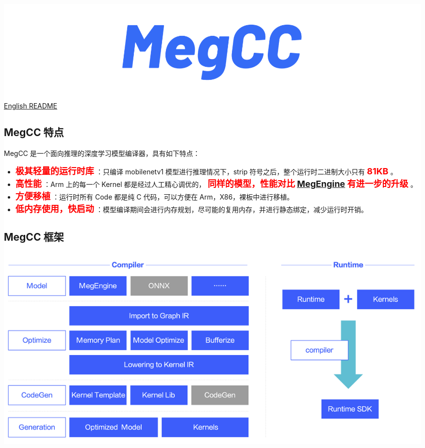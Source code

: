 <div  align="center">
<img src="doc/picture/cc.png" width = "50%" height = "50%" alt="logo" align=center/>
</div>

[English README](./README_ZH_CN.md)

## MegCC 特点
MegCC 是一个面向推理的深度学习模型编译器，具有如下特点：
* **<font color=Red size= 4> 极其轻量的运行时库 </font>** ：只编译 mobilenetv1 模型进行推理情况下，strip 符号之后，整个运行时二进制大小只有 **<font color=Red size= 4> 81KB </font>** 。
* **<font color=Red size= 4> 高性能 </font>** ：Arm 上的每一个 Kernel 都是经过人工精心调优的，**<font color=Red size= 4>  同样的模型，性能对比 [MegEngine](https://github.com/MegEngine/MegEngine) 有进一步的升级 </font>** 。
* **<font color=Red size= 4> 方便移植 </font>** ：运行时所有 Code 都是纯 C 代码，可以方便在 Arm，X86，裸板中进行移植。
* **<font color=Red size= 4> 低内存使用，快启动 </font>** ：模型编译期间会进行内存规划，尽可能的复用内存，并进行静态绑定，减少运行时开销。

## MegCC 框架
<div  align="center">
<img src="doc/picture/megcc.png" width = "100%" height = "100%" alt="MegCC结构" align=center />
</div>
